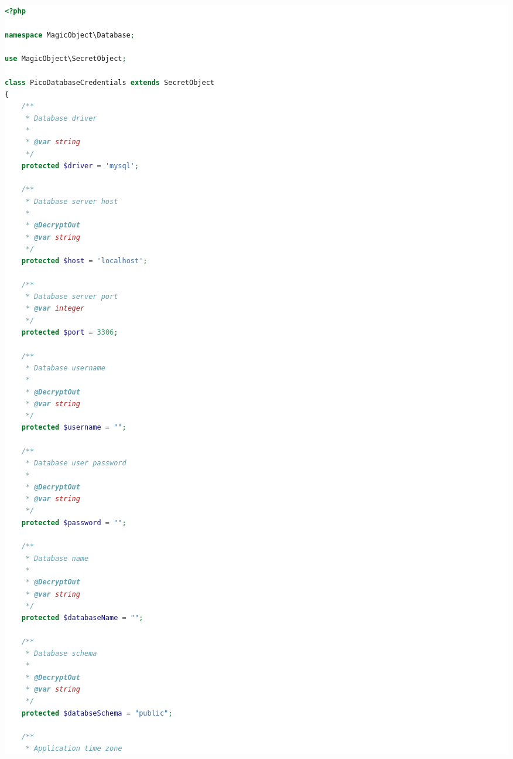 ```php
<?php

namespace MagicObject\Database;

use MagicObject\SecretObject;

class PicoDatabaseCredentials extends SecretObject
{
	/**
	 * Database driver
	 *
	 * @var string
	 */
	protected $driver = 'mysql';

	/**
	 * Database server host
	 *
	 * @DecryptOut
	 * @var string
	 */
	protected $host = 'localhost';

	/**
	 * Database server port
	 * @var integer
	 */
	protected $port = 3306;

	/**
	 * Database username
	 *
	 * @DecryptOut
	 * @var string
	 */
	protected $username = "";

	/**
	 * Database user password
	 *
	 * @DecryptOut
	 * @var string
	 */
	protected $password = "";

	/**
	 * Database name
	 *
	 * @DecryptOut
	 * @var string
	 */
	protected $databaseName = "";

	/**
	 * Database schema
	 *
	 * @DecryptOut
	 * @var string
	 */
	protected $databseSchema = "public";

	/**
	 * Application time zone
```